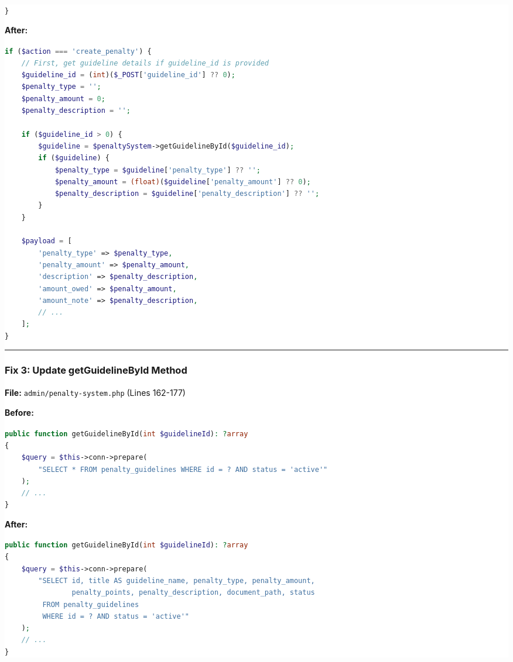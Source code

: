```php
}
```

**After:**
```php
if ($action === 'create_penalty') {
    // First, get guideline details if guideline_id is provided
    $guideline_id = (int)($_POST['guideline_id'] ?? 0);
    $penalty_type = '';
    $penalty_amount = 0;
    $penalty_description = '';
    
    if ($guideline_id > 0) {
        $guideline = $penaltySystem->getGuidelineById($guideline_id);
        if ($guideline) {
            $penalty_type = $guideline['penalty_type'] ?? '';
            $penalty_amount = (float)($guideline['penalty_amount'] ?? 0);
            $penalty_description = $guideline['penalty_description'] ?? '';
        }
    }
    
    $payload = [
        'penalty_type' => $penalty_type,
        'penalty_amount' => $penalty_amount,
        'description' => $penalty_description,
        'amount_owed' => $penalty_amount,
        'amount_note' => $penalty_description,
        // ...
    ];
}
```

---

### Fix 3: Update getGuidelineById Method

**File:** `admin/penalty-system.php` (Lines 162-177)

**Before:**
```php
public function getGuidelineById(int $guidelineId): ?array
{
    $query = $this->conn->prepare(
        "SELECT * FROM penalty_guidelines WHERE id = ? AND status = 'active'"
    );
    // ...
}
```

**After:**
```php
public function getGuidelineById(int $guidelineId): ?array
{
    $query = $this->conn->prepare(
        "SELECT id, title AS guideline_name, penalty_type, penalty_amount, 
                penalty_points, penalty_description, document_path, status 
         FROM penalty_guidelines 
         WHERE id = ? AND status = 'active'"
    );
    // ...
}
```

